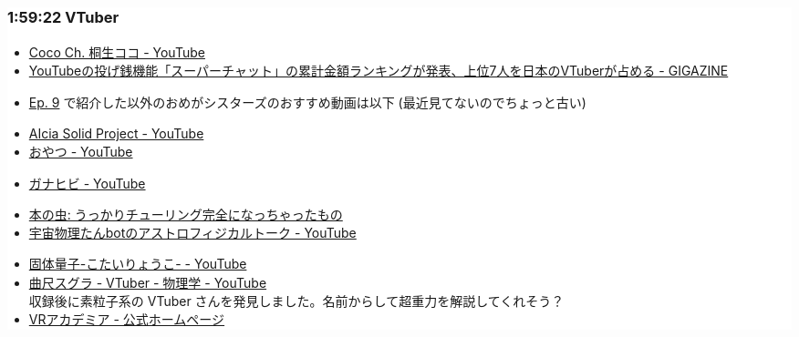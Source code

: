### 1:59:22 VTuber

- [Coco Ch. 桐生ココ - YouTube](https://www.youtube.com/channel/UCS9uQI-jC3DE0L4IpXyvr6w)
- [YouTubeの投げ銭機能「スーパーチャット」の累計金額ランキングが発表、上位7人を日本のVTuberが占める - GIGAZINE](https://gigazine.net/news/20200824-youtube-superchat-runking/)

<div style="text-align: center;">
<iframe width="560" height="315" src="https://www.youtube.com/embed/czYTe_7ek60" title="YouTube video player" frameborder="0" allow="accelerometer; autoplay; clipboard-write; encrypted-media; gyroscope; picture-in-picture" allowfullscreen></iframe>
</div>

- [Ep. 9](https://interaxion-podcast.github.io/9) で紹介した以外のおめがシスターズのおすすめ動画は以下 (最近見てないのでちょっと古い)

<div style="text-align: center;">
<iframe width="560" height="315" src="https://www.youtube.com/embed/zwOR_bb3iDk" title="YouTube video player" frameborder="0" allow="accelerometer; autoplay; clipboard-write; encrypted-media; gyroscope; picture-in-picture" allowfullscreen></iframe>

<iframe width="560" height="315" src="https://www.youtube.com/embed/D8MDl6EeUF0" title="YouTube video player" frameborder="0" allow="accelerometer; autoplay; clipboard-write; encrypted-media; gyroscope; picture-in-picture" allowfullscreen></iframe>

<iframe width="560" height="315" src="https://www.youtube.com/embed/AdN3vjfzJa8" title="YouTube video player" frameborder="0" allow="accelerometer; autoplay; clipboard-write; encrypted-media; gyroscope; picture-in-picture" allowfullscreen></iframe>
</div>

- [AIcia Solid Project - YouTube](https://www.youtube.com/channel/UC2lJYodMaAfFeFQrGUwhlaQ)
- [おやつ - YouTube](https://www.youtube.com/channel/UC2-hRIDWzqAnTjOxdLDmhCA)

<div style="text-align: center;">
<iframe width="560" height="315" src="https://www.youtube.com/embed/WDbcUmWUjHE" title="YouTube video player" frameborder="0" allow="accelerometer; autoplay; clipboard-write; encrypted-media; gyroscope; picture-in-picture" allowfullscreen></iframe>
</div>

- [ガナヒビ - YouTube](https://www.youtube.com/channel/UCcK1-12rqNRuOCcuvF-rY1w)

<div style="text-align: center;">
<iframe width="560" height="315" src="https://www.youtube.com/embed/yFpTOc92MqY?start=1009" title="YouTube video player" frameborder="0" allow="accelerometer; autoplay; clipboard-write; encrypted-media; gyroscope; picture-in-picture" allowfullscreen></iframe>
</div>

- [本の虫: うっかりチューリング完全になっちゃったもの](https://cpplover.blogspot.com/2013/10/blog-post_20.html)
- [宇宙物理たんbotのアストロフィジカルトーク - YouTube](https://www.youtube.com/channel/UCiJs55TAqhMfj-H-BA5RwxA)

<div style="text-align: center;">
<iframe width="560" height="315" src="https://www.youtube.com/embed/7I2NqEQjHX0" title="YouTube video player" frameborder="0" allow="accelerometer; autoplay; clipboard-write; encrypted-media; gyroscope; picture-in-picture" allowfullscreen></iframe>
</div>

- [固体量子-こたいりょうこ- - YouTube](https://www.youtube.com/channel/UC29mFGKxSkn0lrj03_xyrHg/)
- [曲尺スグラ - VTuber - 物理学 - YouTube](https://www.youtube.com/channel/UCJ-DnyZysht95dR9x1gvo9A)  
  収録後に素粒子系の VTuber さんを発見しました。名前からして超重力を解説してくれそう？
- [VRアカデミア - 公式ホームページ](https://sites.google.com/view/vr-academia)
